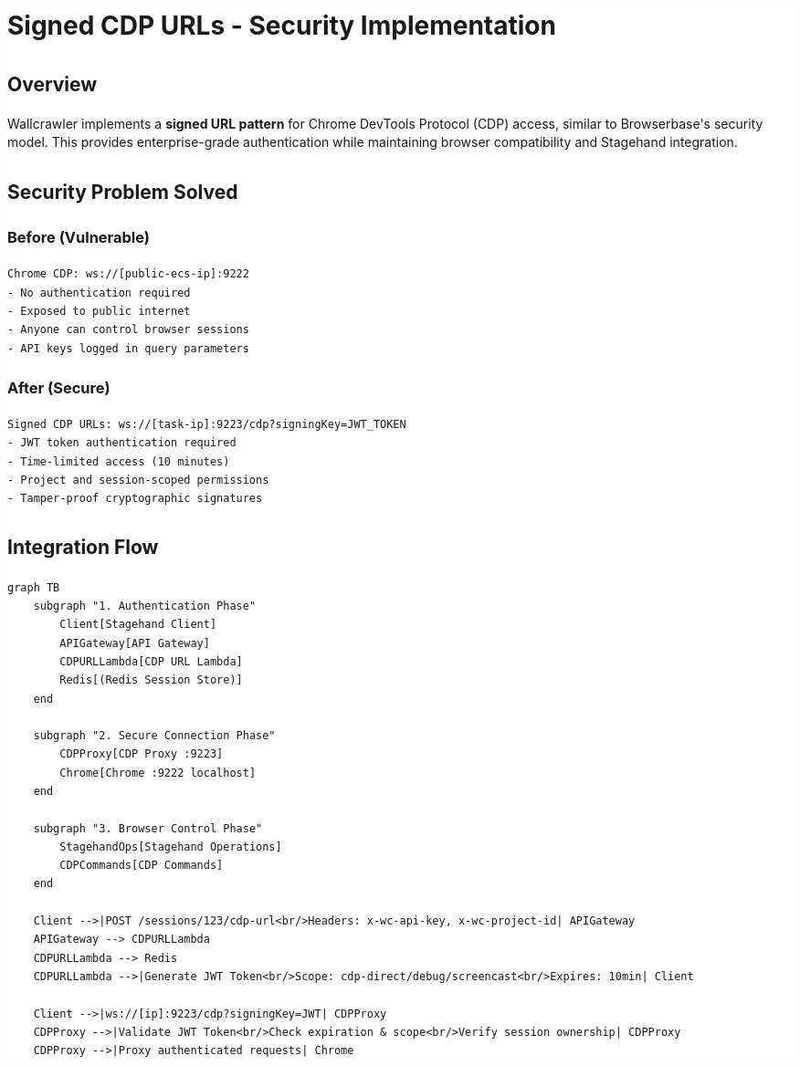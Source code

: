 # Signed CDP URLs - Security Implementation

## Overview

Wallcrawler implements a **signed URL pattern** for Chrome DevTools Protocol (CDP) access, similar to Browserbase's security model. This provides enterprise-grade authentication while maintaining browser compatibility and Stagehand integration.

## Security Problem Solved

### Before (Vulnerable)

```
Chrome CDP: ws://[public-ecs-ip]:9222
- No authentication required
- Exposed to public internet
- Anyone can control browser sessions
- API keys logged in query parameters
```

### After (Secure)

```
Signed CDP URLs: ws://[task-ip]:9223/cdp?signingKey=JWT_TOKEN
- JWT token authentication required
- Time-limited access (10 minutes)
- Project and session-scoped permissions
- Tamper-proof cryptographic signatures
```

## Integration Flow

```mermaid
graph TB
    subgraph "1. Authentication Phase"
        Client[Stagehand Client]
        APIGateway[API Gateway]
        CDPURLLambda[CDP URL Lambda]
        Redis[(Redis Session Store)]
    end

    subgraph "2. Secure Connection Phase"
        CDPProxy[CDP Proxy :9223]
        Chrome[Chrome :9222 localhost]
    end

    subgraph "3. Browser Control Phase"
        StagehandOps[Stagehand Operations]
        CDPCommands[CDP Commands]
    end

    Client -->|POST /sessions/123/cdp-url<br/>Headers: x-wc-api-key, x-wc-project-id| APIGateway
    APIGateway --> CDPURLLambda
    CDPURLLambda --> Redis
    CDPURLLambda -->|Generate JWT Token<br/>Scope: cdp-direct/debug/screencast<br/>Expires: 10min| Client

    Client -->|ws://[ip]:9223/cdp?signingKey=JWT| CDPProxy
    CDPProxy -->|Validate JWT Token<br/>Check expiration & scope<br/>Verify session ownership| CDPProxy
    CDPProxy -->|Proxy authenticated requests| Chrome

```